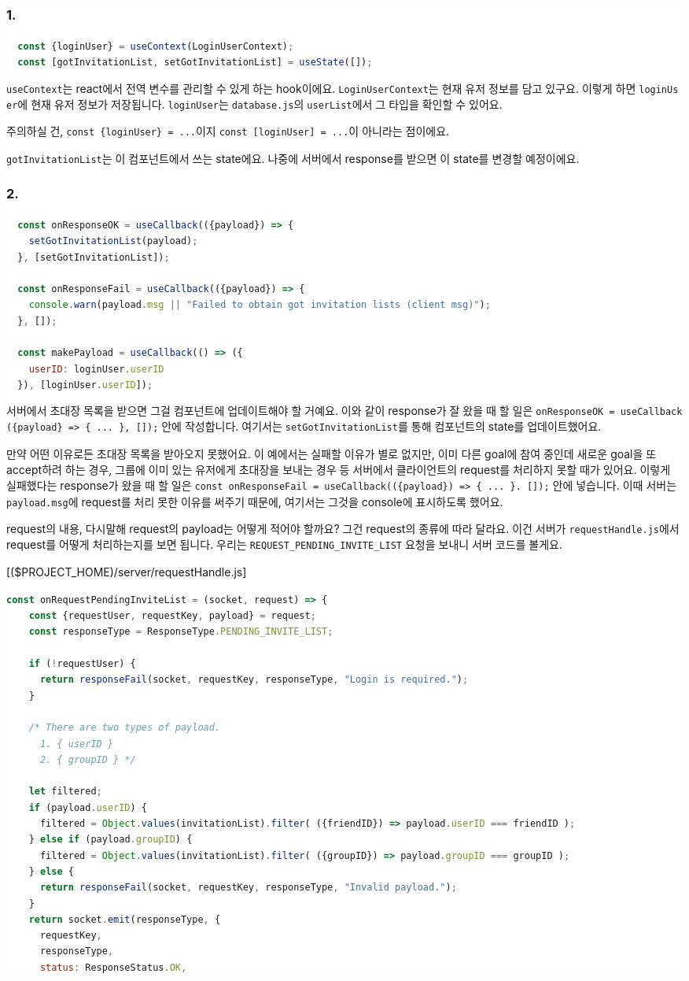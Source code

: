 ### 1.
```jsx
  const {loginUser} = useContext(LoginUserContext);
  const [gotInvitationList, setGotInvitationList] = useState([]);
```
`useContext`는 react에서 전역 변수를 관리할 수 있게 하는 hook이에요. `LoginUserContext`는 현재 유저 정보를 담고 있구요. 이렇게 하면 `loginUser`에 현재 유저 정보가 저장됩니다. `loginUser`는 `database.js`의 `userList`에서 그 타입을 확인할 수 있어요. 

주의하실 건, `const {loginUser} = ...`이지 `const [loginUser] = ...`이 아니라는 점이에요.

`gotInvitationList`는 이 컴포넌트에서 쓰는 state에요. 나중에 서버에서 response를 받으면 이 state를 변경할 예정이에요.

### 2.
```jsx
  const onResponseOK = useCallback(({payload}) => {
    setGotInvitationList(payload);
  }, [setGotInvitationList]);

  const onResponseFail = useCallback(({payload}) => {
    console.warn(payload.msg || "Failed to obtain got invitation lists (client msg)");
  }, []);

  const makePayload = useCallback(() => ({      
    userID: loginUser.userID
  }), [loginUser.userID]);
```

서버에서 초대장 목록을 받으면 그걸 컴포넌트에 업데이트해야 할 거예요. 이와 같이 response가 잘 왔을 때 할 일은 `onResponseOK = useCallback({payload} => { ... }, []);` 안에 작성합니다. 여기서는 `setGotInvitationList`를 통해 컴포넌트의 state를 업데이트했어요.

만약 어떤 이유로든 초대장 목록을 받아오지 못했어요. 이 예에서는 실패할 이유가 별로 없지만, 이미 다른 goal에 참여 중인데 새로운 goal을 또 accept하려 하는 경우, 그룹에 이미 있는 유저에게 초대장을 보내는 경우 등 서버에서 클라이언트의 request를 처리하지 못할 때가 있어요. 이렇게 실패했다는 response가 왔을 때 할 일은 `const onResponseFail = useCallback(({payload}) => { ... }. []);` 안에 넣습니다. 이때 서버는 `payload.msg`에 request를 처리 못한 이유를 써주기 때문에, 여기서는 그것을 console에 표시하도록 했어요.

request의 내용, 다시말해 request의 payload는 어떻게 적어야 할까요? 그건 request의 종류에 따라 달라요. 이건 서버가 `requestHandle.js`에서 request를 어떻게 처리하는지를 보면 됩니다. 우리는 `REQUEST_PENDING_INVITE_LIST` 요청을 보내니 서버 코드를 볼게요.

  [($PROJECT_HOME)/server/requestHandle.js]
  ```js
  const onRequestPendingInviteList = (socket, request) => {
      const {requestUser, requestKey, payload} = request;
      const responseType = ResponseType.PENDING_INVITE_LIST;

      if (!requestUser) {
        return responseFail(socket, requestKey, responseType, "Login is required.");
      }

      /* There are two types of payload.
        1. { userID }
        2. { groupID } */ 

      let filtered;
      if (payload.userID) {
        filtered = Object.values(invitationList).filter( ({friendID}) => payload.userID === friendID );
      } else if (payload.groupID) {
        filtered = Object.values(invitationList).filter( ({groupID}) => payload.groupID === groupID );
      } else {
        return responseFail(socket, requestKey, responseType, "Invalid payload.");
      }
      return socket.emit(responseType, {
        requestKey,
        responseType,
        status: ResponseStatus.OK,
  ```